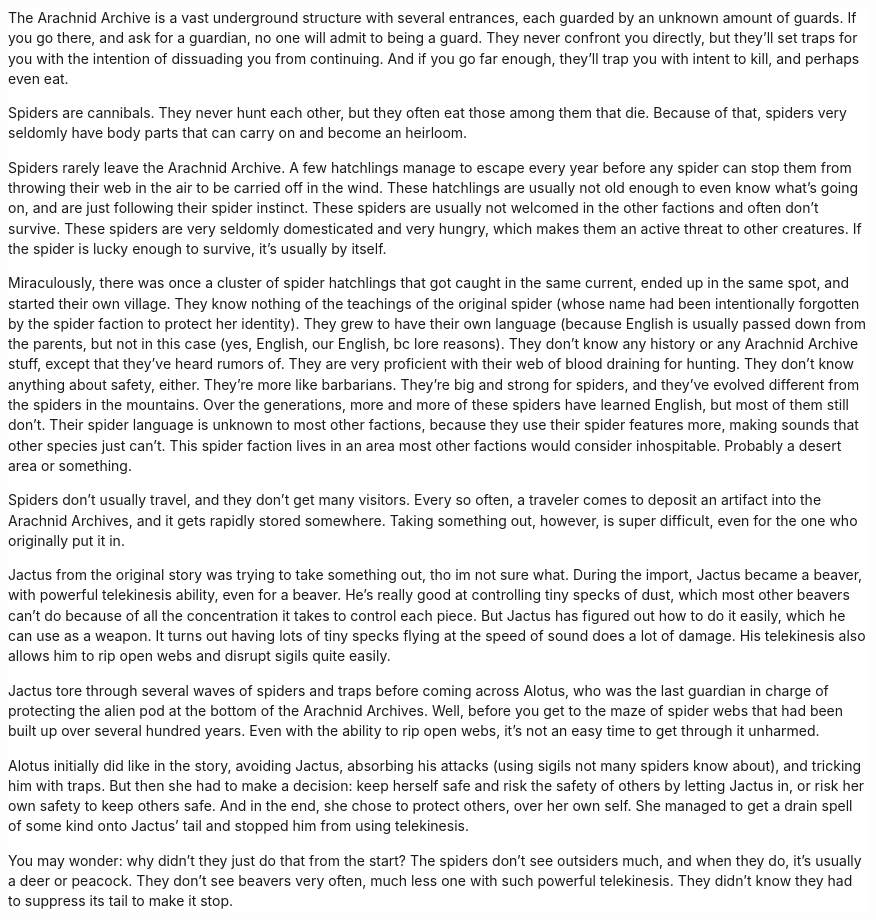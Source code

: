 The Arachnid Archive is a vast underground structure with several entrances, each guarded by an unknown amount of guards. If you go there, and ask for a guardian, no one will admit to being a guard. They never confront you directly, but they’ll set traps for you with the intention of dissuading you from continuing. And if you go far enough, they’ll trap you with intent to kill, and perhaps even eat.

Spiders are cannibals. They never hunt each other, but they often eat those among them that die. Because of that, spiders very seldomly have body parts that can carry on and become an heirloom.

Spiders rarely leave the Arachnid Archive. A few hatchlings manage to escape every year before any spider can stop them from throwing their web in the air to be carried off in the wind. These hatchlings are usually not old enough to even know what’s going on, and are just following their spider instinct. These spiders are usually not welcomed in the other factions and often don’t survive. These spiders are very seldomly domesticated and very hungry, which makes them an active threat to other creatures. If the spider is lucky enough to survive, it’s usually by itself.

Miraculously, there was once a cluster of spider hatchlings that got caught in the same current, ended up in the same spot, and started their own village. They know nothing of the teachings of the original spider (whose name had been intentionally forgotten by the spider faction to protect her identity). They grew to have their own language (because English is usually passed down from the parents, but not in this case (yes, English, our English, bc lore reasons). They don’t know any history or any Arachnid Archive stuff, except that they’ve heard rumors of. They are very proficient with their web of blood draining for hunting. They don’t know anything about safety, either. They’re more like barbarians. They’re big and strong for spiders, and they’ve evolved different from the spiders in the mountains. Over the generations, more and more of these spiders have learned English, but most of them still don’t. Their spider language is unknown to most other factions, because they use their spider features more, making sounds that other species just can’t. This spider faction lives in an area most other factions would consider inhospitable. Probably a desert area or something.

Spiders don’t usually travel, and they don’t get many visitors. Every so often, a traveler comes to deposit an artifact into the Arachnid Archives, and it gets rapidly stored somewhere. Taking something out, however, is super difficult, even for the one who originally put it in.

Jactus from the original story was trying to take something out, tho im not sure what. During the import, Jactus became a beaver, with powerful telekinesis ability, even for a beaver. He’s really good at controlling tiny specks of dust, which most other beavers can’t do because of all the concentration it takes to control each piece. But Jactus has figured out how to do it easily, which he can use as a weapon. It turns out having lots of tiny specks flying at the speed of sound does a lot of damage. His telekinesis also allows him to rip open webs and disrupt sigils quite easily.

Jactus tore through several waves of spiders and traps before coming across Alotus, who was the last guardian in charge of protecting the alien pod at the bottom of the Arachnid Archives. Well, before you get to the maze of spider webs that had been built up over several hundred years. Even with the ability to rip open webs, it’s not an easy time to get through it unharmed.

Alotus initially did like in the story, avoiding Jactus, absorbing his attacks (using sigils not many spiders know about), and tricking him with traps. But then she had to make a decision: keep herself safe and risk the safety of others by letting Jactus in, or risk her own safety to keep others safe. And in the end, she chose to protect others, over her own self. She managed to get a drain spell of some kind onto Jactus’ tail and stopped him from using telekinesis.

You may wonder: why didn’t they just do that from the start? The spiders don’t see outsiders much, and when they do, it’s usually a deer or peacock. They don’t see beavers very often, much less one with such powerful telekinesis. They didn’t know they had to suppress its tail to make it stop.
